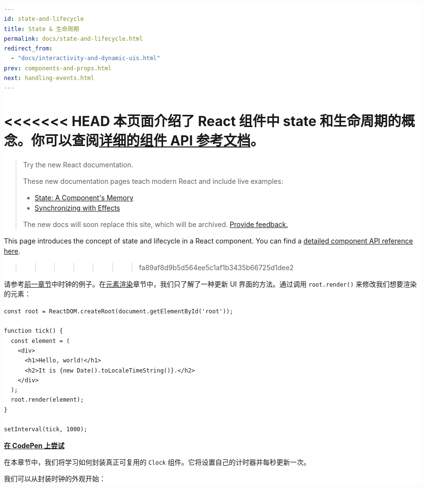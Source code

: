 ```yaml
---
id: state-and-lifecycle
title: State & 生命周期
permalink: docs/state-and-lifecycle.html
redirect_from:
  - "docs/interactivity-and-dynamic-uis.html"
prev: components-and-props.html
next: handling-events.html
---
```


<<<<<<< HEAD
本页面介绍了 React 组件中 state 和生命周期的概念。你可以查阅[详细的组件 API 参考文档](/docs/react-component.html)。
=======
> Try the new React documentation.
> 
> These new documentation pages teach modern React and include live examples:
>
> - [State: A Component's Memory](https://beta.reactjs.org/learn/state-a-components-memory)
> - [Synchronizing with Effects](https://beta.reactjs.org/learn/synchronizing-with-effects)
>
> The new docs will soon replace this site, which will be archived. [Provide feedback.](https://github.com/reactjs/reactjs.org/issues/3308)

This page introduces the concept of state and lifecycle in a React component. You can find a [detailed component API reference here](/docs/react-component.html).
>>>>>>> fa89af8d9b5d564ee5c1af1b3435b66725d1dee2

请参考[前一章节](/docs/rendering-elements.html#updating-the-rendered-element)中时钟的例子。在[元素渲染](/docs/rendering-elements.html#rendering-an-element-into-the-dom)章节中，我们只了解了一种更新 UI 界面的方法。通过调用 `root.render()` 来修改我们想要渲染的元素：

```js{10}
const root = ReactDOM.createRoot(document.getElementById('root'));
  
function tick() {
  const element = (
    <div>
      <h1>Hello, world!</h1>
      <h2>It is {new Date().toLocaleTimeString()}.</h2>
    </div>
  );
  root.render(element);
}

setInterval(tick, 1000);
```

[**在 CodePen 上尝试**](https://codepen.io/gaearon/pen/gwoJZk?editors=0010)

在本章节中，我们将学习如何封装真正可复用的 `Clock` 组件。它将设置自己的计时器并每秒更新一次。

我们可以从封装时钟的外观开始：
